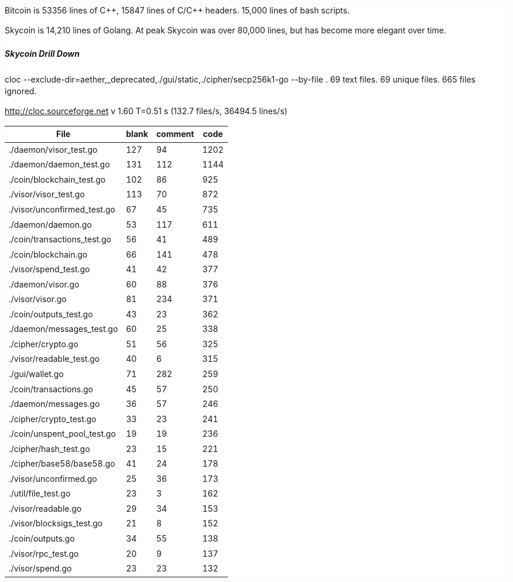 Bitcoin is 53356 lines of C++, 15847 lines of C/C++ headers. 15,000 lines of bash scripts.

Skycoin is 14,210 lines of Golang. At peak Skycoin was over 80,000 lines, but has become more elegant over time.

##### Skycoin Drill Down

cloc --exclude-dir=aether,_deprecated,./gui/static,./cipher/secp256k1-go --by-file .
      69 text files.
      69 unique files.
     665 files ignored.

http://cloc.sourceforge.net v 1.60  T=0.51 s (132.7 files/s, 36494.5 lines/s)

| File                        | blank | comment | code |
|-----------------------------|-------|---------|------|
| ./daemon/visor_test.go      | 127   | 94      | 1202 |
| ./daemon/daemon_test.go     | 131   | 112     | 1144 |
| ./coin/blockchain_test.go   | 102   | 86      | 925  |
| ./visor/visor_test.go       | 113   | 70      | 872  |
| ./visor/unconfirmed_test.go | 67    | 45      | 735  |
| ./daemon/daemon.go          | 53    | 117     | 611  |
| ./coin/transactions_test.go | 56    | 41      | 489  |
| ./coin/blockchain.go        | 66    | 141     | 478  |
| ./visor/spend_test.go       | 41    | 42      | 377  |
| ./daemon/visor.go           | 60    | 88      | 376  |
| ./visor/visor.go            | 81    | 234     | 371  |
| ./coin/outputs_test.go      | 43    | 23      | 362  |
| ./daemon/messages_test.go   | 60    | 25      | 338  |
| ./cipher/crypto.go          | 51    | 56      | 325  |
| ./visor/readable_test.go    | 40 | 6   | 315 |
| ./gui/wallet.go             | 71 | 282 | 259 |
| ./coin/transactions.go      | 45 | 57  | 250 |
| ./daemon/messages.go        | 36 | 57  | 246 |
| ./cipher/crypto_test.go     | 33 | 23  | 241 |
| ./coin/unspent_pool_test.go | 19 | 19  | 236 |
| ./cipher/hash_test.go       | 23 | 15  | 221 |
| ./cipher/base58/base58.go   | 41 | 24  | 178 |
| ./visor/unconfirmed.go      | 25 | 36  | 173 |
| ./util/file_test.go         | 23 | 3   | 162 |
| ./visor/readable.go         | 29 | 34  | 153 |
| ./visor/blocksigs_test.go   | 21 | 8   | 152 |
| ./coin/outputs.go           | 34 | 55  | 138 |
| ./visor/rpc_test.go         | 20 | 9   | 137 |
| ./visor/spend.go            | 23 | 23  | 132 |